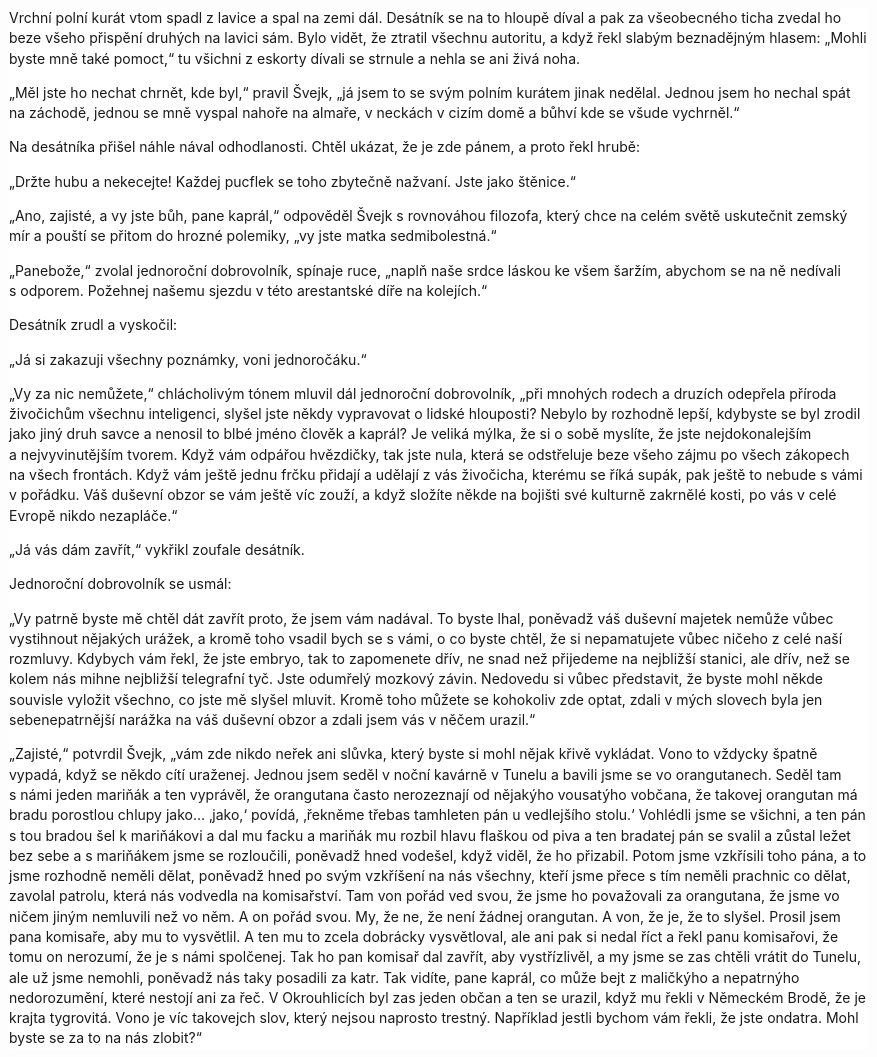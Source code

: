 Vrchní polní kurát vtom spadl z lavice a spal na zemi dál. Desátník se na to hloupě díval a pak za všeobecného ticha zvedal ho beze všeho přispění druhých na lavici sám. Bylo vidět, že ztratil všechnu autoritu, a když řekl slabým beznadějným hlasem: „Mohli byste mně také pomoct,“ tu všichni z eskorty dívali se strnule a nehla se ani živá noha.

„Měl jste ho nechat chrnět, kde byl,“ pravil Švejk, „já jsem to se svým polním kurátem jinak nedělal. Jednou jsem ho nechal spát na záchodě, jednou se mně vyspal nahoře na almaře, v neckách v cizím domě a bůhví kde se všude vychrněl.“

Na desátníka přišel náhle nával odhodlanosti. Chtěl ukázat, že je zde pánem, a proto řekl hrubě:

„Držte hubu a nekecejte! Každej pucflek se toho zbytečně na­žvaní. Jste jako štěnice.“

„Ano, zajisté, a vy jste bůh, pane kaprál,“ odpověděl Švejk s rovnováhou filozofa, který chce na celém světě uskutečnit zemský mír a pouští se přitom do hrozné polemiky, „vy jste matka sedmibolestná.“

„Panebože,“ zvolal jednoroční dobrovolník, spínaje ruce, „naplň naše srdce láskou ke všem šaržím, abychom se na ně nedívali s odporem. Požehnej našemu sjezdu v této arestantské díře na kolejích.“

Desátník zrudl a vyskočil:

„Já si zakazuji všechny poznámky, voni jednoročáku.“

„Vy za nic nemůžete,“ chlácholivým tónem mluvil dál jednoroční dobrovolník, „při mnohých rodech a druzích odepřela příroda živočichům všechnu inteligenci, slyšel jste někdy vypravovat o lidské hlouposti? Nebylo by rozhodně lepší, kdybyste se byl zrodil jako jiný druh savce a nenosil to blbé jméno člověk a kaprál? Je veliká mýlka, že si o sobě myslíte, že jste nejdokonalejším a nejvyvinutějším tvorem. Když vám odpářou hvězdičky, tak jste nula, která se odstřeluje beze všeho zájmu po všech zákopech na všech frontách. Když vám ještě jednu frčku přidají a udělají z vás živočicha, kterému se říká supák, pak ještě to nebude s vámi v pořádku. Váš duševní obzor se vám ještě víc zouží, a když složíte někde na bojišti své kulturně zakrnělé kosti, po vás v celé Evropě nikdo nezapláče.“

„Já vás dám zavřít,“ vykřikl zoufale desátník.

Jednoroční dobrovolník se usmál:

„Vy patrně byste mě chtěl dát zavřít proto, že jsem vám nadával. To byste lhal, poněvadž váš duševní majetek nemůže vůbec vystihnout nějakých urážek, a kromě toho vsadil bych se s vámi, o co byste chtěl, že si nepamatujete vůbec ničeho z celé naší rozmluvy. Kdybych vám řekl, že jste embryo, tak to zapomenete dřív, ne snad než přijedeme na nejbližší stanici, ale dřív, než se kolem nás mihne nejbližší telegrafní tyč. Jste odumřelý mozkový závin. Nedovedu si vůbec představit, že byste mohl někde souvisle vyložit všechno, co jste mě slyšel mluvit. Kromě toho můžete se kohokoliv zde optat, zdali v mých slovech byla jen sebenepatrnější narážka na váš duševní obzor a zdali jsem vás v něčem urazil.“

„Zajisté,“ potvrdil Švejk, „vám zde nikdo neřek ani slůvka, který byste si mohl nějak křivě vykládat. Vono to vždycky špatně vypadá, když se někdo cítí uraženej. Jednou jsem seděl v noční kavárně v Tunelu a bavili jsme se vo orangutanech. Seděl tam s námi jeden mariňák a ten vyprávěl, že orangutana často nerozeznají od nějakýho vousatýho vobčana, že takovej orangutan má bradu porostlou chlupy jako… ‚jako,‘ povídá, ‚řekněme třebas tamhleten pán u vedlejšího stolu.‘ Vohlédli jsme se všichni, a ten pán s tou bradou šel k mariňákovi a dal mu facku a mariňák mu rozbil hlavu flaškou od piva a ten bradatej pán se svalil a zůstal ležet bez sebe a s mariňákem jsme se rozloučili, poněvadž hned vodešel, když viděl, že ho přizabil. Potom jsme vzkřísili toho pána, a to jsme rozhodně neměli dělat, poněvadž hned po svým vzkříšení na nás všechny, kteří jsme přece s tím neměli prachnic co dělat, zavolal patrolu, která nás vodvedla na komisařství. Tam von pořád ved svou, že jsme ho považovali za orangutana, že jsme vo ničem jiným nemluvili než vo něm. A on pořád svou. My, že ne, že není žádnej orangutan. A von, že je, že to slyšel. Prosil jsem pana komisaře, aby mu to vysvětlil. A ten mu to zcela dobrácky vysvětloval, ale ani pak si nedal říct a řekl panu komisařovi, že tomu on nerozumí, že je s námi spolčenej. Tak ho pan komisař dal zavřít, aby vystřízlivěl, a my jsme se zas chtěli vrátit do Tunelu, ale už jsme nemohli, poněvadž nás taky posadili za katr. Tak vidíte, pane kaprál, co může bejt z maličkýho a nepatrnýho nedorozumění, které nestojí ani za řeč. V Okrouhlicích byl zas jeden občan a ten se urazil, když mu řekli v Německém Brodě, že je krajta tygrovitá. Vono je víc takovejch slov, který nejsou naprosto trestný. Například jestli bychom vám řekli, že jste ondatra. Mohl byste se za to na nás zlobit?“
